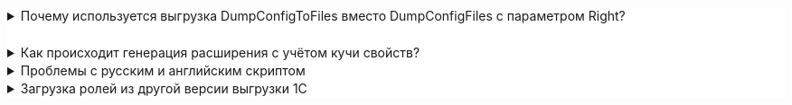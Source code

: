 <details><summary>Почему используется выгрузка DumpConfigToFiles вместо DumpConfigFiles с параметром Right?</summary></details>
 
<details><summary>Как происходит генерация расширения с учётом кучи свойств?</summary></details>

<details><summary>Проблемы с русским и английским скриптом</summary></details>

<details><summary>Загрузка ролей из другой версии выгрузки 1С</summary></details>

